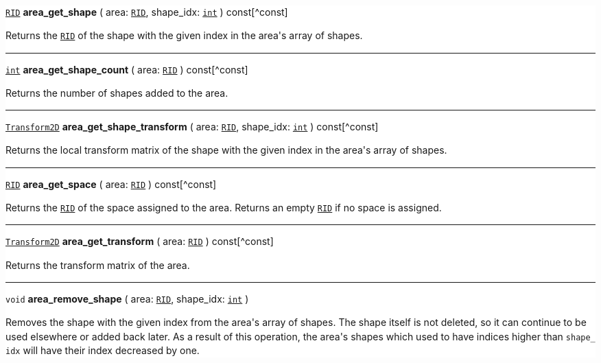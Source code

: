 [`RID`](class_rid.md) **area_get_shape** ( area: [`RID`](class_rid.md), shape_idx: [`int`](class_int.md) ) const[^const]<div id="class_physicsserver2d_method_area_get_shape"></div>

Returns the [`RID`](class_rid.md) of the shape with the given index in the area's array of shapes.



---

<div id="_class_physicsserver2d_method_area_get_shape_count"></div>

[`int`](class_int.md) **area_get_shape_count** ( area: [`RID`](class_rid.md) ) const[^const]<div id="class_physicsserver2d_method_area_get_shape_count"></div>

Returns the number of shapes added to the area.



---

<div id="_class_physicsserver2d_method_area_get_shape_transform"></div>

[`Transform2D`](class_transform2d.md) **area_get_shape_transform** ( area: [`RID`](class_rid.md), shape_idx: [`int`](class_int.md) ) const[^const]<div id="class_physicsserver2d_method_area_get_shape_transform"></div>

Returns the local transform matrix of the shape with the given index in the area's array of shapes.



---

<div id="_class_physicsserver2d_method_area_get_space"></div>

[`RID`](class_rid.md) **area_get_space** ( area: [`RID`](class_rid.md) ) const[^const]<div id="class_physicsserver2d_method_area_get_space"></div>

Returns the [`RID`](class_rid.md) of the space assigned to the area. Returns an empty [`RID`](class_rid.md) if no space is assigned.



---

<div id="_class_physicsserver2d_method_area_get_transform"></div>

[`Transform2D`](class_transform2d.md) **area_get_transform** ( area: [`RID`](class_rid.md) ) const[^const]<div id="class_physicsserver2d_method_area_get_transform"></div>

Returns the transform matrix of the area.



---

<div id="_class_physicsserver2d_method_area_remove_shape"></div>

`void` **area_remove_shape** ( area: [`RID`](class_rid.md), shape_idx: [`int`](class_int.md) )<div id="class_physicsserver2d_method_area_remove_shape"></div>

Removes the shape with the given index from the area's array of shapes. The shape itself is not deleted, so it can continue to be used elsewhere or added back later. As a result of this operation, the area's shapes which used to have indices higher than `shape_idx` will have their index decreased by one.
